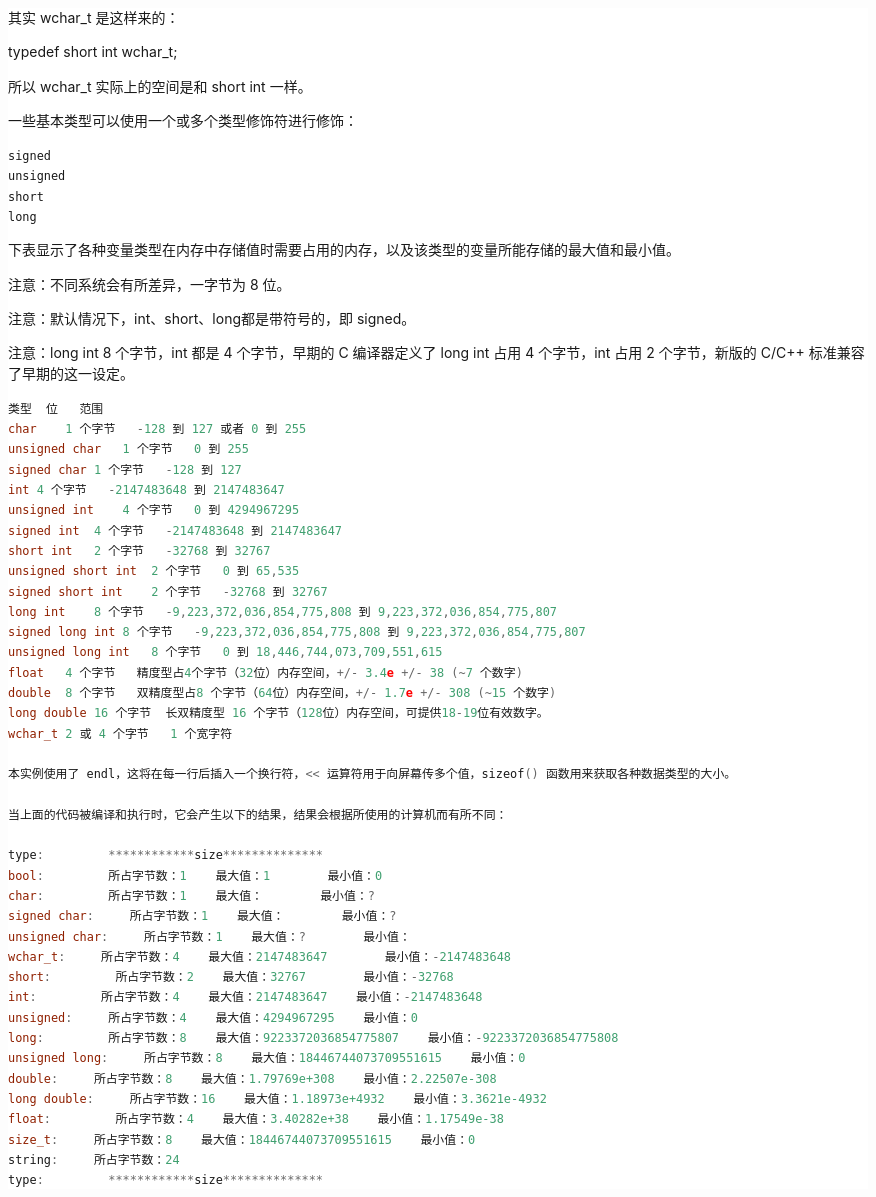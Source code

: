 其实 wchar_t 是这样来的：

typedef short int wchar_t;

所以 wchar_t 实际上的空间是和 short int 一样。

一些基本类型可以使用一个或多个类型修饰符进行修饰：

    signed
    unsigned
    short
    long

下表显示了各种变量类型在内存中存储值时需要占用的内存，以及该类型的变量所能存储的最大值和最小值。

注意：不同系统会有所差异，一字节为 8 位。

注意：默认情况下，int、short、long都是带符号的，即 signed。

注意：long int 8 个字节，int 都是 4 个字节，早期的 C 编译器定义了 long int 占用 4 个字节，int 占用 2 个字节，新版的 C/C++ 标准兼容了早期的这一设定。
```cpp
类型  位   范围
char    1 个字节   -128 到 127 或者 0 到 255
unsigned char   1 个字节   0 到 255
signed char 1 个字节   -128 到 127
int 4 个字节   -2147483648 到 2147483647
unsigned int    4 个字节   0 到 4294967295
signed int  4 个字节   -2147483648 到 2147483647
short int   2 个字节   -32768 到 32767
unsigned short int  2 个字节   0 到 65,535
signed short int    2 个字节   -32768 到 32767
long int    8 个字节   -9,223,372,036,854,775,808 到 9,223,372,036,854,775,807
signed long int 8 个字节   -9,223,372,036,854,775,808 到 9,223,372,036,854,775,807
unsigned long int   8 个字节   0 到 18,446,744,073,709,551,615
float   4 个字节   精度型占4个字节（32位）内存空间，+/- 3.4e +/- 38 (~7 个数字)
double  8 个字节   双精度型占8 个字节（64位）内存空间，+/- 1.7e +/- 308 (~15 个数字)
long double 16 个字节  长双精度型 16 个字节（128位）内存空间，可提供18-19位有效数字。
wchar_t 2 或 4 个字节   1 个宽字符

本实例使用了 endl，这将在每一行后插入一个换行符，<< 运算符用于向屏幕传多个值，sizeof() 函数用来获取各种数据类型的大小。

当上面的代码被编译和执行时，它会产生以下的结果，结果会根据所使用的计算机而有所不同：

type:         ************size**************
bool:         所占字节数：1    最大值：1        最小值：0
char:         所占字节数：1    最大值：        最小值：?
signed char:     所占字节数：1    最大值：        最小值：?
unsigned char:     所占字节数：1    最大值：?        最小值：
wchar_t:     所占字节数：4    最大值：2147483647        最小值：-2147483648
short:         所占字节数：2    最大值：32767        最小值：-32768
int:         所占字节数：4    最大值：2147483647    最小值：-2147483648
unsigned:     所占字节数：4    最大值：4294967295    最小值：0
long:         所占字节数：8    最大值：9223372036854775807    最小值：-9223372036854775808
unsigned long:     所占字节数：8    最大值：18446744073709551615    最小值：0
double:     所占字节数：8    最大值：1.79769e+308    最小值：2.22507e-308
long double:     所占字节数：16    最大值：1.18973e+4932    最小值：3.3621e-4932
float:         所占字节数：4    最大值：3.40282e+38    最小值：1.17549e-38
size_t:     所占字节数：8    最大值：18446744073709551615    最小值：0
string:     所占字节数：24
type:         ************size**************
```
